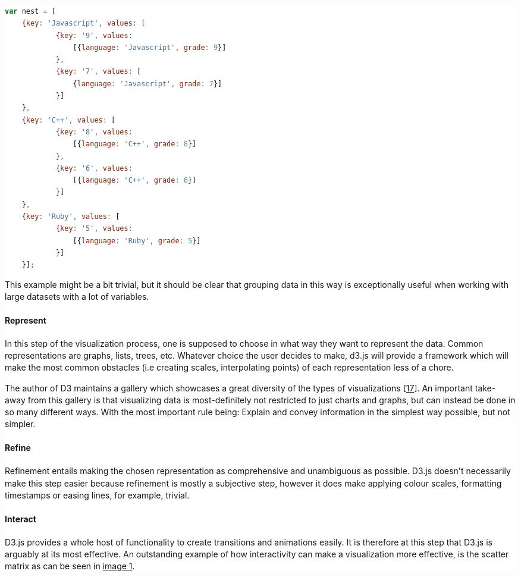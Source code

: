```Javascript
var nest = [
    {key: 'Javascript', values: [
            {key: '9', values:
                [{language: 'Javascript', grade: 9}]
            },
            {key: '7', values: [
                {language: 'Javascript', grade: 7}]
            }]
    },
    {key: 'C++', values: [
            {key: '8', values: 
                [{language: 'C++', grade: 8}]
            },
            {key: '6', values: 
                [{language: 'C++', grade: 6}]
            }]
    },
    {key: 'Ruby', values: [
            {key: '5', values: 
                [{language: 'Ruby', grade: 5}]
            }]
    }];
```
This example might be a bit trivial, but it should be clear that grouping data in this way is exceptionally useful when working with large datasets with a lot of variables.

#### Represent 
In this step of the visualization process, one is supposed to choose in what way they want to represent the data. Common representations are graphs, lists, trees, etc. Whatever choice the user decides to make, d3.js will provide a framework which will make the most common obstacles (i.e creating scales, interpolating points) of each representation less of a chore.

The author of D3 maintains a gallery which showcases a great diversity of the types of visualizations [[17](#d3-gallery)]. An important take-away from this gallery is that visualizing data is most-definitely not restricted to just charts and graphs, but can instead be done in so many different ways. With the most important rule being: Explain and convey information in the simplest way possible, but not simpler. 

#### Refine
Refinement entails making the chosen representation as comprehensive and unambiguous as possible. D3.js doesn't necessarily make this step easier because refinement is mostly a subjective step, however it does make applying colour scales, formatting timestamps or easing lines, for example, trivial. 

#### Interact
D3.js provides a whole host of functionality to create transitions and animations easily. It is therefore at this step that D3.js is arguably at its most effective. An outstanding example of how interactivity can make a visualization more effective, is the scatter matrix as can be seen in [image 1](#image1).

<div id="image1" />
